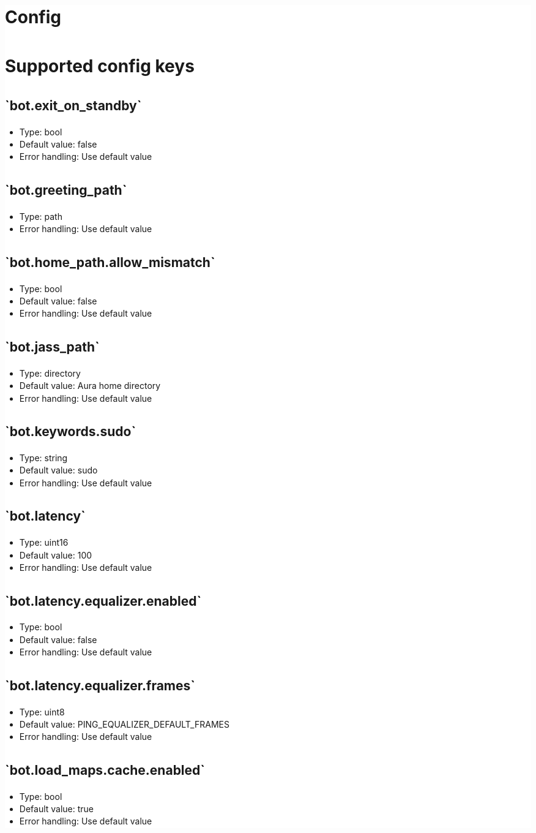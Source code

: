 Config
==========
# Supported config keys
## \`bot.exit_on_standby\`
- Type: bool
- Default value: false
- Error handling: Use default value

## \`bot.greeting_path\`
- Type: path
- Error handling: Use default value

## \`bot.home_path.allow_mismatch\`
- Type: bool
- Default value: false
- Error handling: Use default value

## \`bot.jass_path\`
- Type: directory
- Default value: Aura home directory
- Error handling: Use default value

## \`bot.keywords.sudo\`
- Type: string
- Default value: sudo
- Error handling: Use default value

## \`bot.latency\`
- Type: uint16
- Default value: 100
- Error handling: Use default value

## \`bot.latency.equalizer.enabled\`
- Type: bool
- Default value: false
- Error handling: Use default value

## \`bot.latency.equalizer.frames\`
- Type: uint8
- Default value: PING_EQUALIZER_DEFAULT_FRAMES
- Error handling: Use default value

## \`bot.load_maps.cache.enabled\`
- Type: bool
- Default value: true
- Error handling: Use default value
